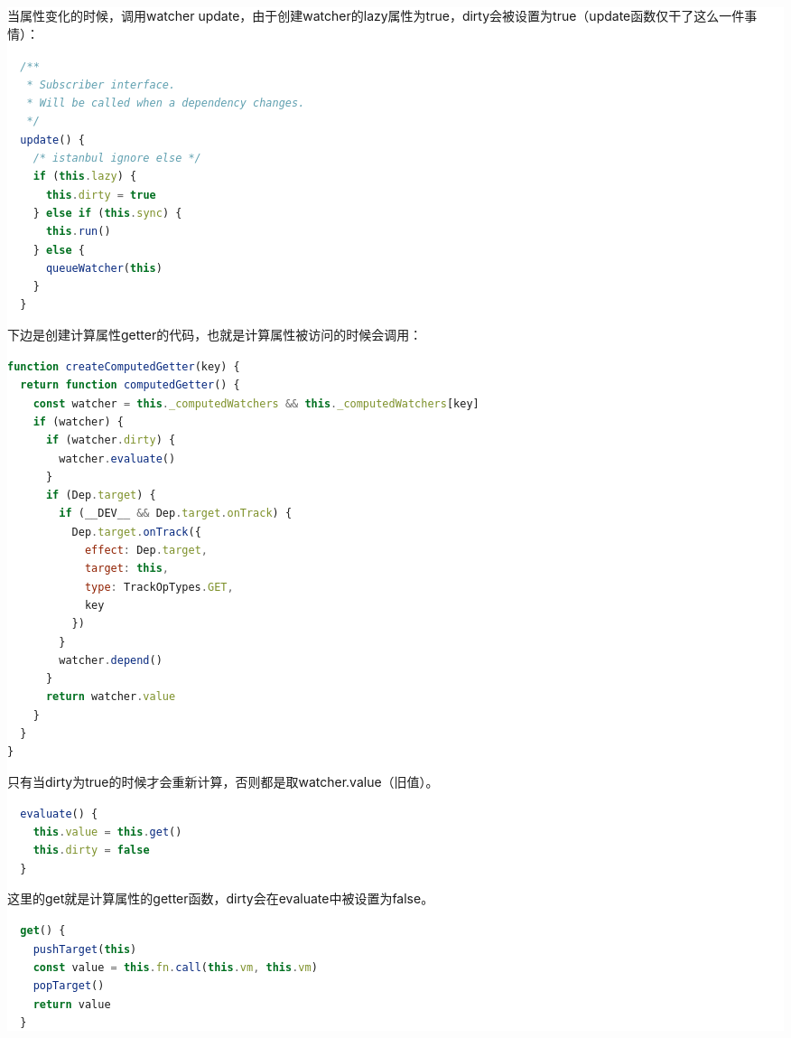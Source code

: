 当属性变化的时候，调用watcher update，由于创建watcher的lazy属性为true，dirty会被设置为true（update函数仅干了这么一件事情）：

```js
  /**
   * Subscriber interface.
   * Will be called when a dependency changes.
   */
  update() {
    /* istanbul ignore else */
    if (this.lazy) {
      this.dirty = true
    } else if (this.sync) {
      this.run()
    } else {
      queueWatcher(this)
    }
  }
```

下边是创建计算属性getter的代码，也就是计算属性被访问的时候会调用：

```js
function createComputedGetter(key) {
  return function computedGetter() {
    const watcher = this._computedWatchers && this._computedWatchers[key]
    if (watcher) {
      if (watcher.dirty) {
        watcher.evaluate()
      }
      if (Dep.target) {
        if (__DEV__ && Dep.target.onTrack) {
          Dep.target.onTrack({
            effect: Dep.target,
            target: this,
            type: TrackOpTypes.GET,
            key
          })
        }
        watcher.depend()
      }
      return watcher.value
    }
  }
}
```

只有当dirty为true的时候才会重新计算，否则都是取watcher.value（旧值）。
```js
  evaluate() {
    this.value = this.get()
    this.dirty = false
  }
```

这里的get就是计算属性的getter函数，dirty会在evaluate中被设置为false。
```js
  get() {
    pushTarget(this)
    const value = this.fn.call(this.vm, this.vm)
    popTarget()
    return value
  }
```
